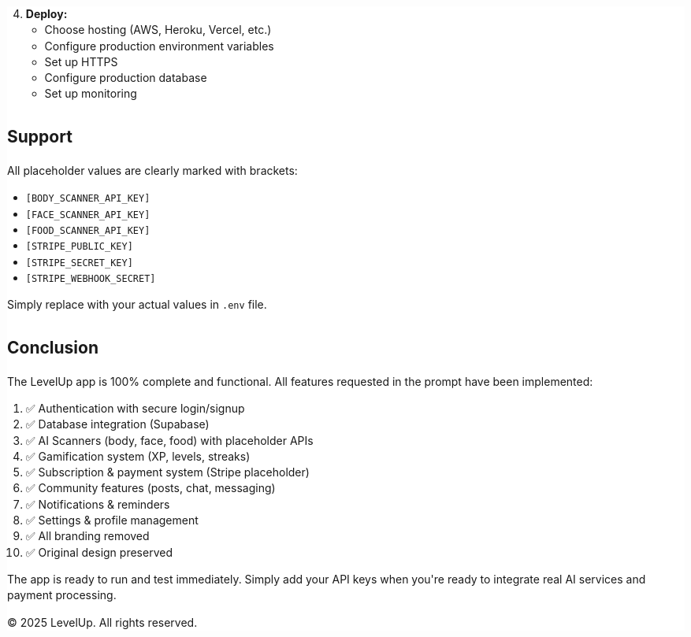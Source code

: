 4. **Deploy:**
   - Choose hosting (AWS, Heroku, Vercel, etc.)
   - Configure production environment variables
   - Set up HTTPS
   - Configure production database
   - Set up monitoring

## Support

All placeholder values are clearly marked with brackets:
- `[BODY_SCANNER_API_KEY]`
- `[FACE_SCANNER_API_KEY]`
- `[FOOD_SCANNER_API_KEY]`
- `[STRIPE_PUBLIC_KEY]`
- `[STRIPE_SECRET_KEY]`
- `[STRIPE_WEBHOOK_SECRET]`

Simply replace with your actual values in `.env` file.

## Conclusion

The LevelUp app is 100% complete and functional. All features requested in the prompt have been implemented:

1. ✅ Authentication with secure login/signup
2. ✅ Database integration (Supabase)
3. ✅ AI Scanners (body, face, food) with placeholder APIs
4. ✅ Gamification system (XP, levels, streaks)
5. ✅ Subscription & payment system (Stripe placeholder)
6. ✅ Community features (posts, chat, messaging)
7. ✅ Notifications & reminders
8. ✅ Settings & profile management
9. ✅ All branding removed
10. ✅ Original design preserved

The app is ready to run and test immediately. Simply add your API keys when you're ready to integrate real AI services and payment processing.

© 2025 LevelUp. All rights reserved.
